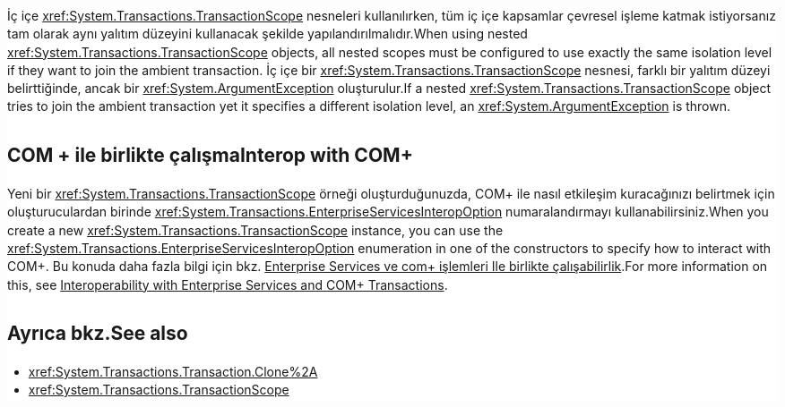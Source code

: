  <span data-ttu-id="d0ea0-222">İç içe <xref:System.Transactions.TransactionScope> nesneleri kullanılırken, tüm iç içe kapsamlar çevresel işleme katmak istiyorsanız tam olarak aynı yalıtım düzeyini kullanacak şekilde yapılandırılmalıdır.</span><span class="sxs-lookup"><span data-stu-id="d0ea0-222">When using nested <xref:System.Transactions.TransactionScope> objects, all nested scopes must be configured to use exactly the same isolation level if they want to join the ambient transaction.</span></span> <span data-ttu-id="d0ea0-223">İç içe bir <xref:System.Transactions.TransactionScope> nesnesi, farklı bir yalıtım düzeyi belirttiğinde, ancak bir <xref:System.ArgumentException> oluşturulur.</span><span class="sxs-lookup"><span data-stu-id="d0ea0-223">If a nested <xref:System.Transactions.TransactionScope> object tries to join the ambient transaction yet it specifies a different isolation level, an <xref:System.ArgumentException> is thrown.</span></span>  
  
## <a name="interop-with-com"></a><span data-ttu-id="d0ea0-224">COM + ile birlikte çalışma</span><span class="sxs-lookup"><span data-stu-id="d0ea0-224">Interop with COM+</span></span>  
 <span data-ttu-id="d0ea0-225">Yeni bir <xref:System.Transactions.TransactionScope> örneği oluşturduğunuzda, COM+ ile nasıl etkileşim kuracağınızı belirtmek için oluşturuculardan birinde <xref:System.Transactions.EnterpriseServicesInteropOption> numaralandırmayı kullanabilirsiniz.</span><span class="sxs-lookup"><span data-stu-id="d0ea0-225">When you create a new <xref:System.Transactions.TransactionScope> instance, you can use the <xref:System.Transactions.EnterpriseServicesInteropOption> enumeration in one of the constructors to specify how to interact with COM+.</span></span> <span data-ttu-id="d0ea0-226">Bu konuda daha fazla bilgi için bkz. [Enterprise Services ve com+ işlemleri Ile birlikte çalışabilirlik](interoperability-with-enterprise-services-and-com-transactions.md).</span><span class="sxs-lookup"><span data-stu-id="d0ea0-226">For more information on this, see [Interoperability with Enterprise Services and COM+ Transactions](interoperability-with-enterprise-services-and-com-transactions.md).</span></span>  
  
## <a name="see-also"></a><span data-ttu-id="d0ea0-227">Ayrıca bkz.</span><span class="sxs-lookup"><span data-stu-id="d0ea0-227">See also</span></span>

- <xref:System.Transactions.Transaction.Clone%2A>
- <xref:System.Transactions.TransactionScope>
